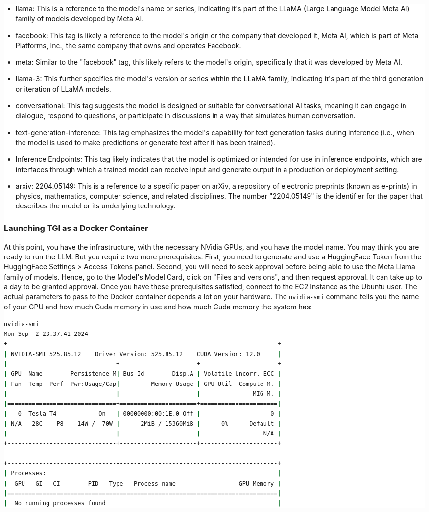 - llama: This is a reference to the model's name or series, indicating it's part of the LLaMA (Large Language Model Meta AI) family of models developed by Meta AI.

- facebook: This tag is likely a reference to the model's origin or the company that developed it, Meta AI, which is part of Meta Platforms, Inc., the same company that owns and operates Facebook.

- meta: Similar to the "facebook" tag, this likely refers to the model's origin, specifically that it was developed by Meta AI.

- llama-3: This further specifies the model's version or series within the LLaMA family, indicating it's part of the third generation or iteration of LLaMA models.

- conversational: This tag suggests the model is designed or suitable for conversational AI tasks, meaning it can engage in dialogue, respond to questions, or participate in discussions in a way that simulates human conversation.

- text-generation-inference: This tag emphasizes the model's capability for text generation tasks during inference (i.e., when the model is used to make predictions or generate text after it has been trained).

- Inference Endpoints: This tag likely indicates that the model is optimized or intended for use in inference endpoints, which are interfaces through which a trained model can receive input and generate output in a production or deployment setting.

- arxiv: 2204.05149: This is a reference to a specific paper on arXiv, a repository of electronic preprints (known as e-prints) in physics, mathematics, computer science, and related disciplines. The number "2204.05149" is the identifier for the paper that describes the model or its underlying technology.

### Launching TGI as a Docker Container

At this point, you have the infrastructure, with the necessary NVidia GPUs, and you have the model name. You may think you are ready to run the LLM. But you require two more prerequisites. First, you need to generate and use a HuggingFace Token from the HuggingFace Settings > Access Tokens panel. Second, you will need to seek approval before being able to use the Meta Llama family of models. Hence, go to the Model's Model Card, click on "Files and versions", and then request approval. It can take up to a day to be granted approval. Once you have these prerequisites satisfied, connect to the EC2 Instance as the Ubuntu user. The actual parameters to pass to the Docker container depends a lot on your hardware. The `nvidia-smi` command tells you the name of your GPU and how much Cuda memory in use and how much Cuda memory the system has:

```bash
nvidia-smi
Mon Sep  2 23:37:41 2024
+-----------------------------------------------------------------------------+
| NVIDIA-SMI 525.85.12    Driver Version: 525.85.12    CUDA Version: 12.0     |
|-------------------------------+----------------------+----------------------+
| GPU  Name        Persistence-M| Bus-Id        Disp.A | Volatile Uncorr. ECC |
| Fan  Temp  Perf  Pwr:Usage/Cap|         Memory-Usage | GPU-Util  Compute M. |
|                               |                      |               MIG M. |
|===============================+======================+======================|
|   0  Tesla T4            On   | 00000000:00:1E.0 Off |                    0 |
| N/A   28C    P8    14W /  70W |      2MiB / 15360MiB |      0%      Default |
|                               |                      |                  N/A |
+-------------------------------+----------------------+----------------------+

+-----------------------------------------------------------------------------+
| Processes:                                                                  |
|  GPU   GI   CI        PID   Type   Process name                  GPU Memory |
|=============================================================================|
|  No running processes found                                                 |
```
